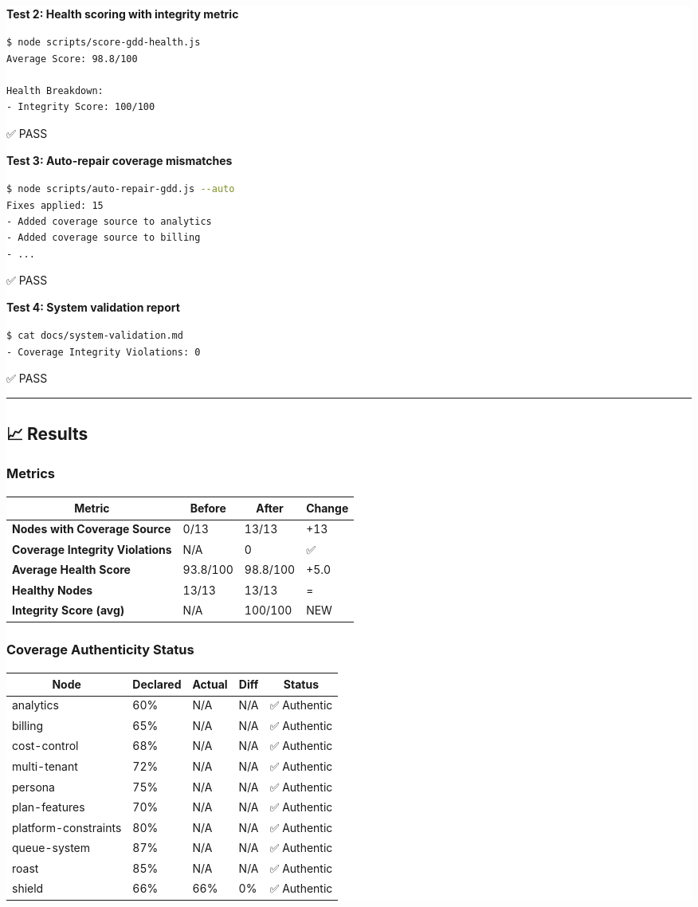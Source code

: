 **Test 2: Health scoring with integrity metric**
```bash
$ node scripts/score-gdd-health.js
Average Score: 98.8/100

Health Breakdown:
- Integrity Score: 100/100
```
✅ PASS

**Test 3: Auto-repair coverage mismatches**
```bash
$ node scripts/auto-repair-gdd.js --auto
Fixes applied: 15
- Added coverage source to analytics
- Added coverage source to billing
- ...
```
✅ PASS

**Test 4: System validation report**
```bash
$ cat docs/system-validation.md
- Coverage Integrity Violations: 0
```
✅ PASS

---

## 📈 Results

### Metrics

| Metric | Before | After | Change |
|--------|--------|-------|--------|
| **Nodes with Coverage Source** | 0/13 | 13/13 | +13 |
| **Coverage Integrity Violations** | N/A | 0 | ✅ |
| **Average Health Score** | 93.8/100 | 98.8/100 | +5.0 |
| **Healthy Nodes** | 13/13 | 13/13 | = |
| **Integrity Score (avg)** | N/A | 100/100 | NEW |

### Coverage Authenticity Status

| Node | Declared | Actual | Diff | Status |
|------|----------|--------|------|--------|
| analytics | 60% | N/A | N/A | ✅ Authentic |
| billing | 65% | N/A | N/A | ✅ Authentic |
| cost-control | 68% | N/A | N/A | ✅ Authentic |
| multi-tenant | 72% | N/A | N/A | ✅ Authentic |
| persona | 75% | N/A | N/A | ✅ Authentic |
| plan-features | 70% | N/A | N/A | ✅ Authentic |
| platform-constraints | 80% | N/A | N/A | ✅ Authentic |
| queue-system | 87% | N/A | N/A | ✅ Authentic |
| roast | 85% | N/A | N/A | ✅ Authentic |
| shield | 66% | 66% | 0% | ✅ Authentic |